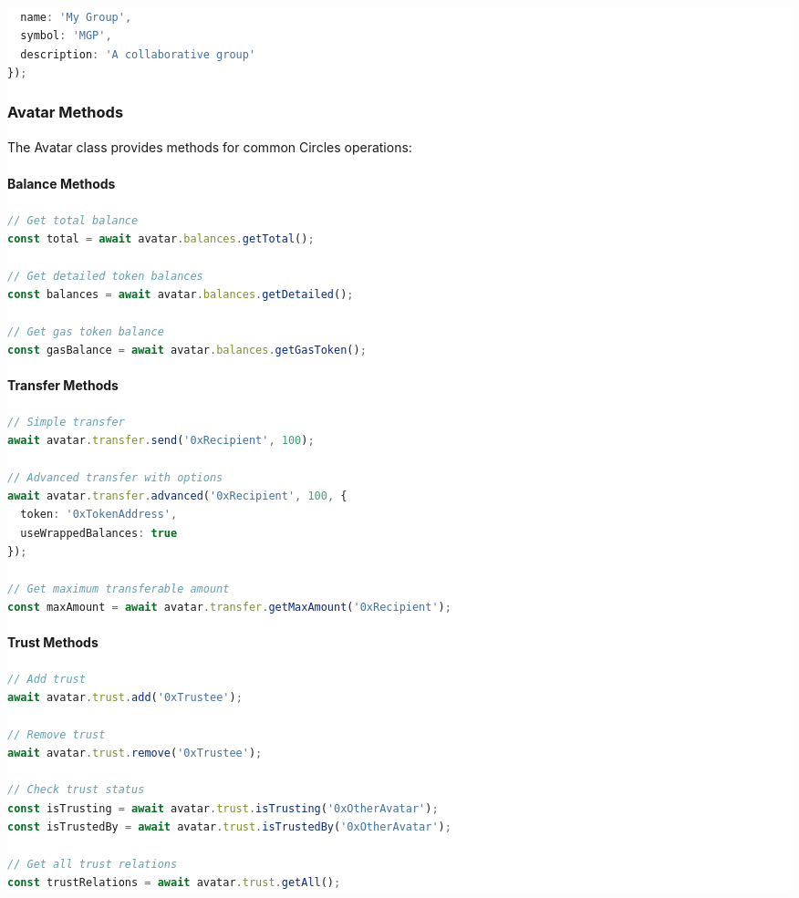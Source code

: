 ```typescript
  name: 'My Group',
  symbol: 'MGP',
  description: 'A collaborative group'
});
```

### Avatar Methods

The Avatar class provides methods for common Circles operations:

#### Balance Methods

```typescript
// Get total balance
const total = await avatar.balances.getTotal();

// Get detailed token balances
const balances = await avatar.balances.getDetailed();

// Get gas token balance
const gasBalance = await avatar.balances.getGasToken();
```

#### Transfer Methods

```typescript
// Simple transfer
await avatar.transfer.send('0xRecipient', 100);

// Advanced transfer with options
await avatar.transfer.advanced('0xRecipient', 100, {
  token: '0xTokenAddress',
  useWrappedBalances: true
});

// Get maximum transferable amount
const maxAmount = await avatar.transfer.getMaxAmount('0xRecipient');
```

#### Trust Methods

```typescript
// Add trust
await avatar.trust.add('0xTrustee');

// Remove trust
await avatar.trust.remove('0xTrustee');

// Check trust status
const isTrusting = await avatar.trust.isTrusting('0xOtherAvatar');
const isTrustedBy = await avatar.trust.isTrustedBy('0xOtherAvatar');

// Get all trust relations
const trustRelations = await avatar.trust.getAll();
```
